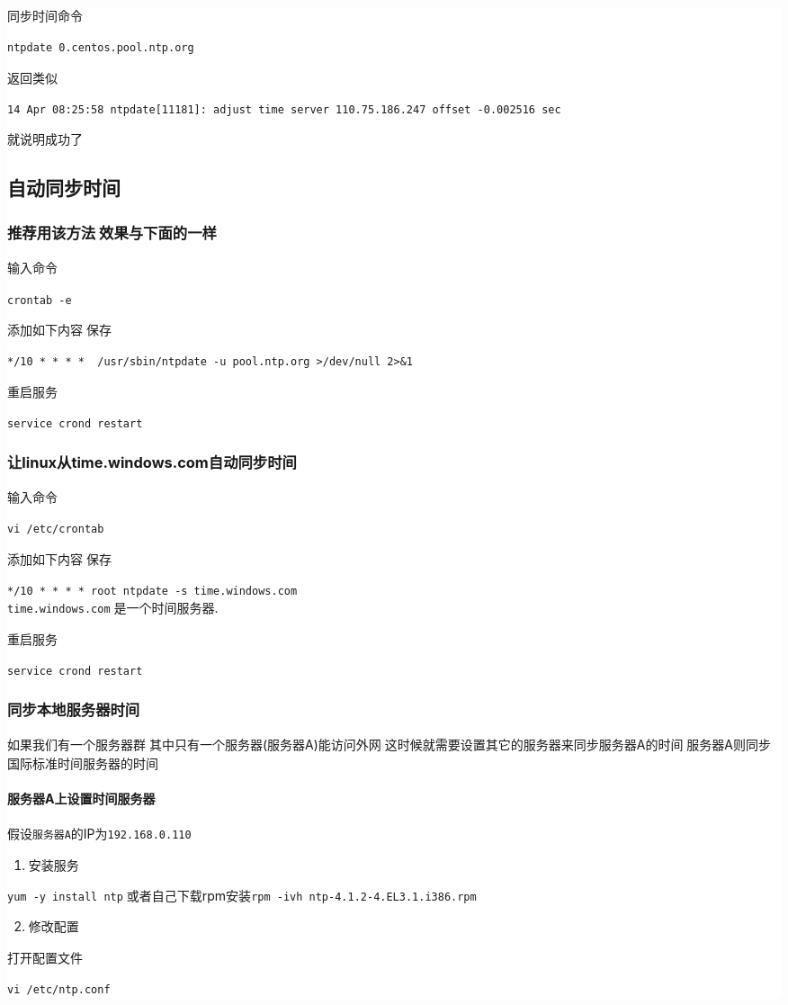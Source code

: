 同步时间命令

`ntpdate 0.centos.pool.ntp.org`

返回类似

```
14 Apr 08:25:58 ntpdate[11181]: adjust time server 110.75.186.247 offset -0.002516 sec
```

就说明成功了

## 自动同步时间

### 推荐用该方法 效果与下面的一样

输入命令

`crontab -e`

添加如下内容 保存

`*/10 * * * *  /usr/sbin/ntpdate -u pool.ntp.org >/dev/null 2>&1`

重启服务

`service crond restart`

### 让linux从time.windows.com自动同步时间

输入命令

`vi /etc/crontab`  

添加如下内容 保存  

`*/10 * * * * root ntpdate -s time.windows.com`  
`time.windows.com` 是一个时间服务器.

重启服务

`service crond restart`

### 同步本地服务器时间

如果我们有一个服务器群  其中只有一个服务器(服务器A)能访问外网  这时候就需要设置其它的服务器来同步服务器A的时间 服务器A则同步国际标准时间服务器的时间

#### 服务器A上设置时间服务器

假设`服务器A`的IP为`192.168.0.110`

1) 安装服务

`yum -y install ntp`  或者自己下载rpm安装`rpm -ivh ntp-4.1.2-4.EL3.1.i386.rpm`

2) 修改配置

打开配置文件

`vi /etc/ntp.conf`
